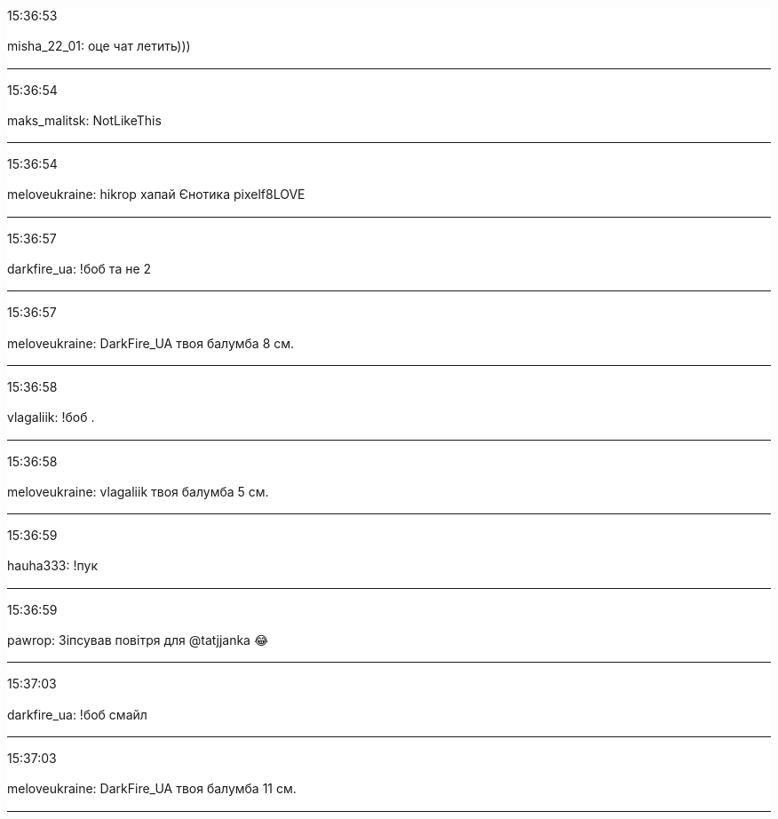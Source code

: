 15:36:53

misha_22_01: оце чат летить)))

---

15:36:54

maks_malitsk: NotLikeThis

---

15:36:54

meloveukraine: hikrop хапай Єнотика pixelf8LOVE

---

15:36:57

darkfire_ua: !боб та не 2

---

15:36:57

meloveukraine: DarkFire_UA твоя балумба 8 см.

---

15:36:58

vlagaliik: !боб  .

---

15:36:58

meloveukraine: vlagaliik твоя балумба 5 см.

---

15:36:59

hauha333: !пук

---

15:36:59

pawrop: Зіпсував повітря для @tatjjanka 😂

---

15:37:03

darkfire_ua: !боб смайл

---

15:37:03

meloveukraine: DarkFire_UA твоя балумба 11 см.

---
